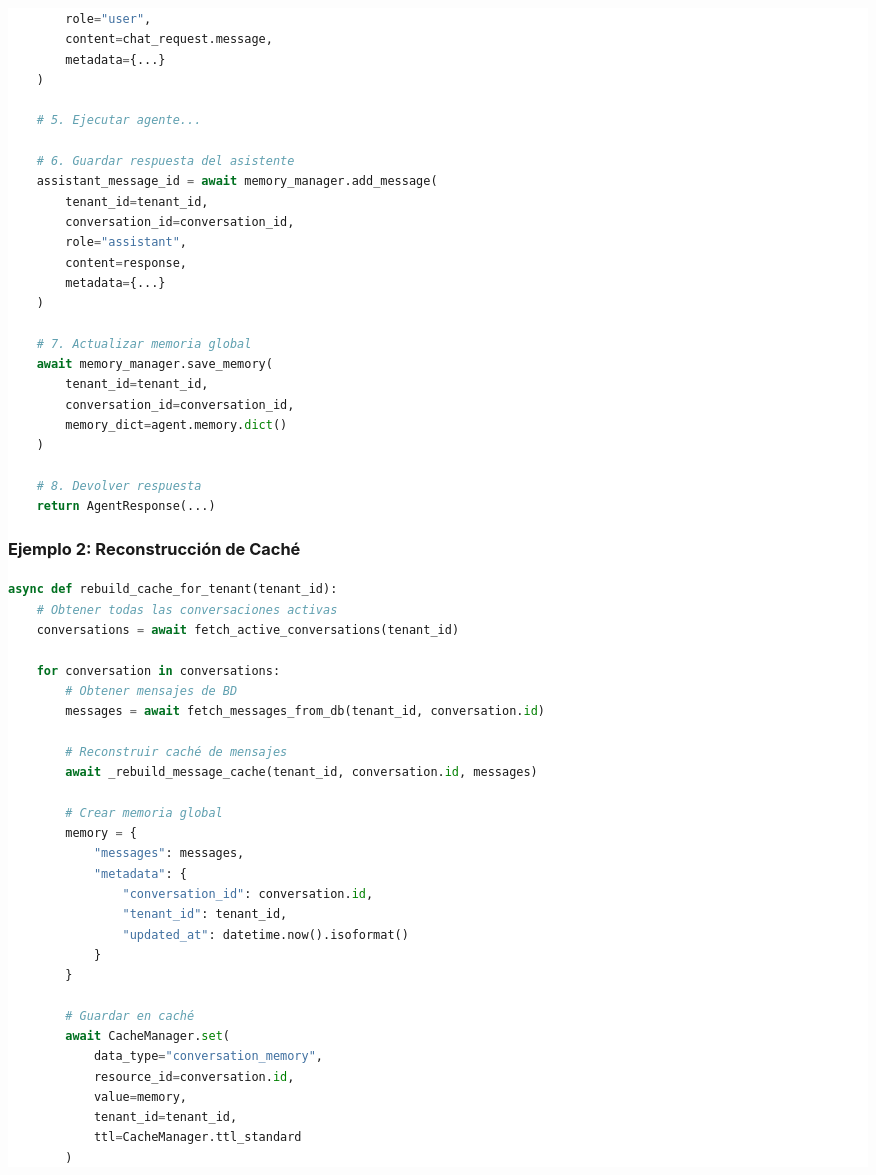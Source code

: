 ```python
        role="user",
        content=chat_request.message,
        metadata={...}
    )
    
    # 5. Ejecutar agente...
    
    # 6. Guardar respuesta del asistente
    assistant_message_id = await memory_manager.add_message(
        tenant_id=tenant_id,
        conversation_id=conversation_id,
        role="assistant",
        content=response,
        metadata={...}
    )
    
    # 7. Actualizar memoria global
    await memory_manager.save_memory(
        tenant_id=tenant_id,
        conversation_id=conversation_id,
        memory_dict=agent.memory.dict()
    )
    
    # 8. Devolver respuesta
    return AgentResponse(...)
```

### Ejemplo 2: Reconstrucción de Caché

```python
async def rebuild_cache_for_tenant(tenant_id):
    # Obtener todas las conversaciones activas
    conversations = await fetch_active_conversations(tenant_id)
    
    for conversation in conversations:
        # Obtener mensajes de BD
        messages = await fetch_messages_from_db(tenant_id, conversation.id)
        
        # Reconstruir caché de mensajes
        await _rebuild_message_cache(tenant_id, conversation.id, messages)
        
        # Crear memoria global
        memory = {
            "messages": messages,
            "metadata": {
                "conversation_id": conversation.id,
                "tenant_id": tenant_id,
                "updated_at": datetime.now().isoformat()
            }
        }
        
        # Guardar en caché
        await CacheManager.set(
            data_type="conversation_memory",
            resource_id=conversation.id,
            value=memory,
            tenant_id=tenant_id,
            ttl=CacheManager.ttl_standard
        )
```
